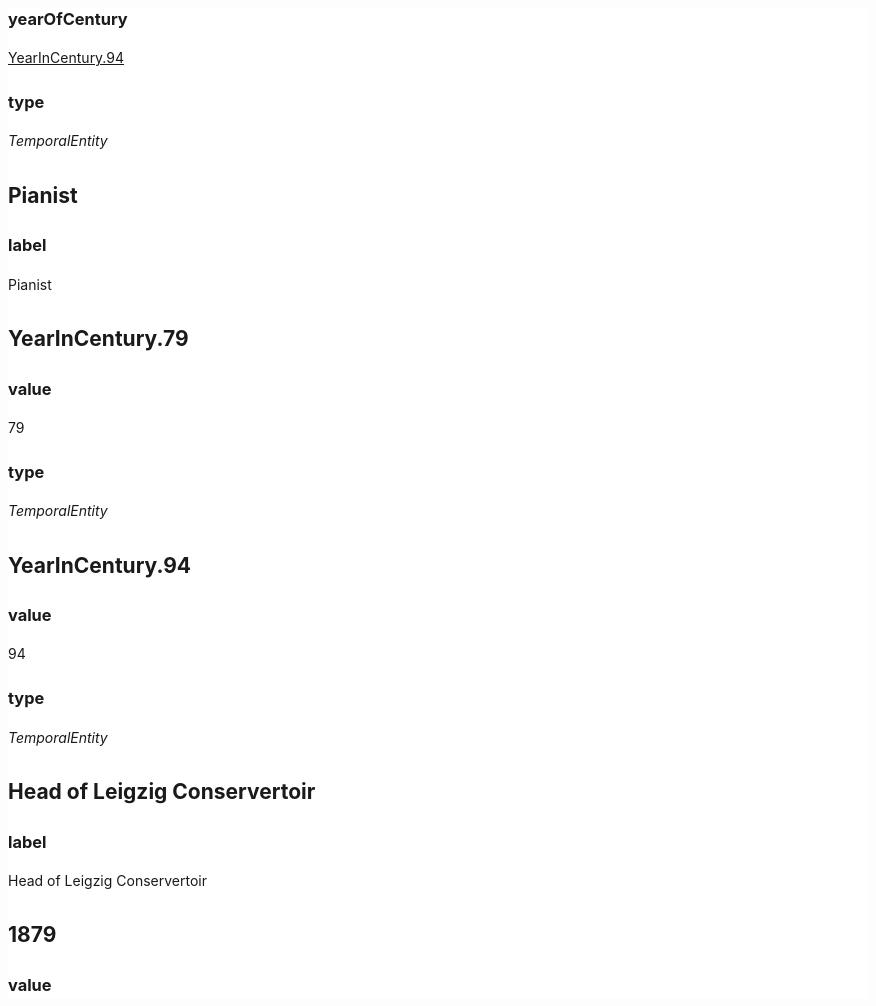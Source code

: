 ### yearOfCentury


[YearInCentury.94](#YearInCentury.94)

### type


*TemporalEntity*

## Pianist

### label


Pianist

## YearInCentury.79

### value


79

### type


*TemporalEntity*

## YearInCentury.94

### value


94

### type


*TemporalEntity*

## Head of Leigzig Conservertoir

### label


Head of Leigzig Conservertoir

## 1879

### value

